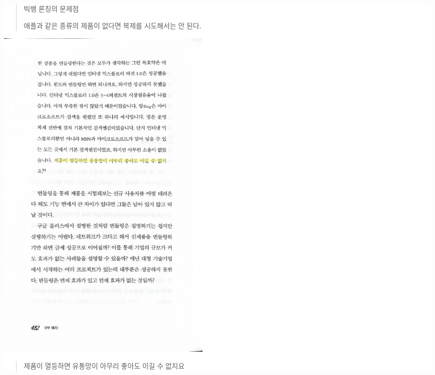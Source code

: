 
> 빅뱅 론칭의 문제점
>
> 애플과 같은 종류의 제품이 없다면 복제를 시도해서는 안 된다.

<img src="the_cold_start_problem/26.jpg" width="400"/>

> 제품이 열등하면 유통망이 아무리 좋아도 이길 수 없지요